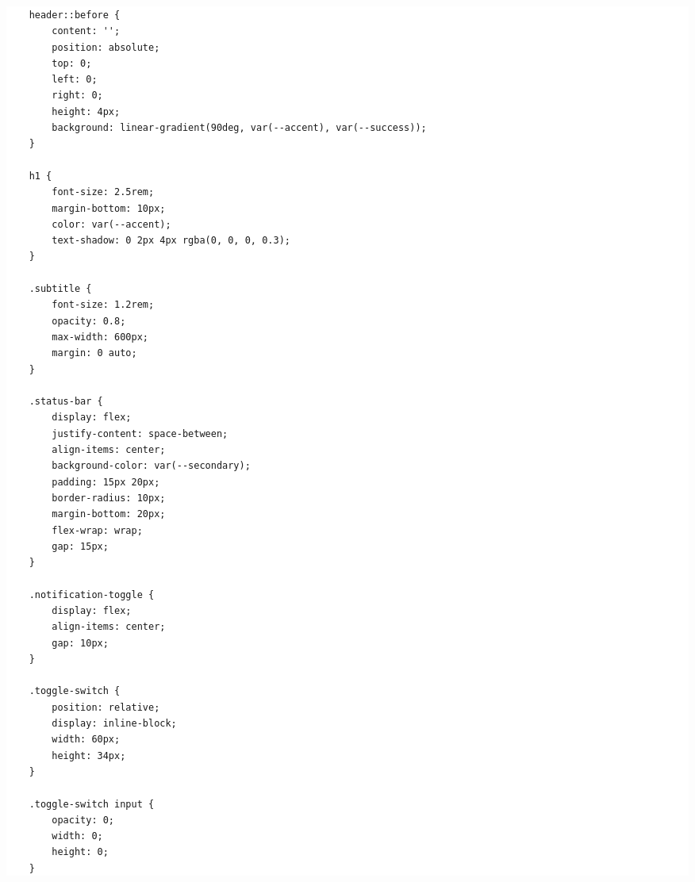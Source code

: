         header::before {
            content: '';
            position: absolute;
            top: 0;
            left: 0;
            right: 0;
            height: 4px;
            background: linear-gradient(90deg, var(--accent), var(--success));
        }
        
        h1 {
            font-size: 2.5rem;
            margin-bottom: 10px;
            color: var(--accent);
            text-shadow: 0 2px 4px rgba(0, 0, 0, 0.3);
        }
        
        .subtitle {
            font-size: 1.2rem;
            opacity: 0.8;
            max-width: 600px;
            margin: 0 auto;
        }
        
        .status-bar {
            display: flex;
            justify-content: space-between;
            align-items: center;
            background-color: var(--secondary);
            padding: 15px 20px;
            border-radius: 10px;
            margin-bottom: 20px;
            flex-wrap: wrap;
            gap: 15px;
        }
        
        .notification-toggle {
            display: flex;
            align-items: center;
            gap: 10px;
        }
        
        .toggle-switch {
            position: relative;
            display: inline-block;
            width: 60px;
            height: 34px;
        }
        
        .toggle-switch input {
            opacity: 0;
            width: 0;
            height: 0;
        }
        